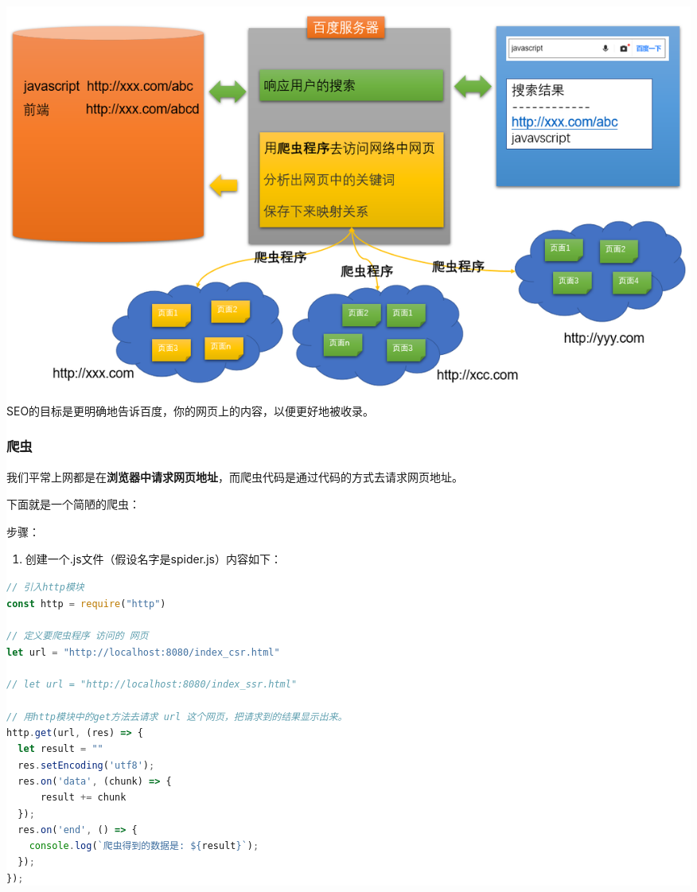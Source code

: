 ![image-20200324202504901](asset/image-20200324202504901.png)

SEO的目标是更明确地告诉百度，你的网页上的内容，以便更好地被收录。

### 爬虫

我们平常上网都是在**浏览器中请求网页地址**，而爬虫代码是通过代码的方式去请求网页地址。

下面就是一个简陋的爬虫：

步骤：

1. 创建一个.js文件（假设名字是spider.js）内容如下：

```javascript
// 引入http模块
const http = require("http")

// 定义要爬虫程序 访问的 网页
let url = "http://localhost:8080/index_csr.html"

// let url = "http://localhost:8080/index_ssr.html"

// 用http模块中的get方法去请求 url 这个网页，把请求到的结果显示出来。
http.get(url, (res) => {
  let result = ""
  res.setEncoding('utf8');
  res.on('data', (chunk) => {
	  result += chunk
  });
  res.on('end', () => {
    console.log(`爬虫得到的数据是: ${result}`);
  });
});
```
